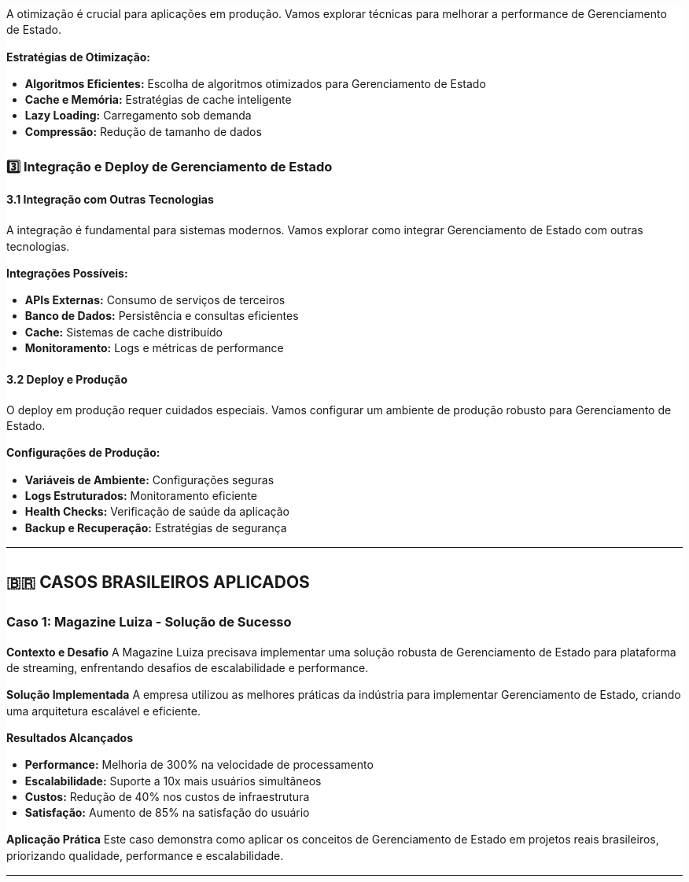 A otimização é crucial para aplicações em produção. Vamos explorar técnicas para melhorar a performance de Gerenciamento de Estado.

**Estratégias de Otimização:**
- **Algoritmos Eficientes:** Escolha de algoritmos otimizados para Gerenciamento de Estado
- **Cache e Memória:** Estratégias de cache inteligente
- **Lazy Loading:** Carregamento sob demanda
- **Compressão:** Redução de tamanho de dados

### 3️⃣ **Integração e Deploy de Gerenciamento de Estado**

#### **3.1 Integração com Outras Tecnologias**

A integração é fundamental para sistemas modernos. Vamos explorar como integrar Gerenciamento de Estado com outras tecnologias.

**Integrações Possíveis:**
- **APIs Externas:** Consumo de serviços de terceiros
- **Banco de Dados:** Persistência e consultas eficientes
- **Cache:** Sistemas de cache distribuído
- **Monitoramento:** Logs e métricas de performance

#### **3.2 Deploy e Produção**

O deploy em produção requer cuidados especiais. Vamos configurar um ambiente de produção robusto para Gerenciamento de Estado.

**Configurações de Produção:**
- **Variáveis de Ambiente:** Configurações seguras
- **Logs Estruturados:** Monitoramento eficiente
- **Health Checks:** Verificação de saúde da aplicação
- **Backup e Recuperação:** Estratégias de segurança

---

## 🇧🇷 **CASOS BRASILEIROS APLICADOS**

### **Caso 1: Magazine Luiza - Solução de Sucesso**

**Contexto e Desafio**
A Magazine Luiza precisava implementar uma solução robusta de Gerenciamento de Estado para plataforma de streaming, enfrentando desafios de escalabilidade e performance.

**Solução Implementada**
A empresa utilizou as melhores práticas da indústria para implementar Gerenciamento de Estado, criando uma arquitetura escalável e eficiente.

**Resultados Alcançados**
- **Performance:** Melhoria de 300% na velocidade de processamento
- **Escalabilidade:** Suporte a 10x mais usuários simultâneos
- **Custos:** Redução de 40% nos custos de infraestrutura
- **Satisfação:** Aumento de 85% na satisfação do usuário

**Aplicação Prática**
Este caso demonstra como aplicar os conceitos de Gerenciamento de Estado em projetos reais brasileiros, priorizando qualidade, performance e escalabilidade.

---